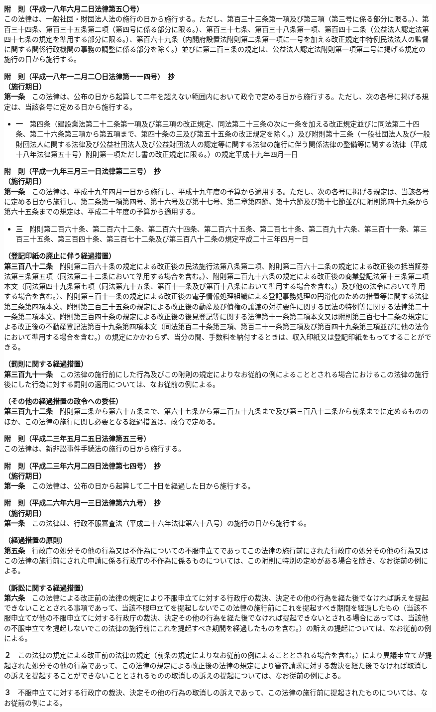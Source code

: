 **附　則（平成一八年六月二日法律第五〇号）**  
この法律は、一般社団・財団法人法の施行の日から施行する。ただし、第百三十三条第一項及び第三項（第三号に係る部分に限る。）、第百三十四条、第百三十五条第二項（第四号に係る部分に限る。）、第百三十七条、第百三十八条第一項、第百四十二条（公益法人認定法第四十七条の規定を準用する部分に限る。）、第百六十九条（内閣府設置法附則第二条第一項に一号を加える改正規定中特例民法法人の監督に関する関係行政機関の事務の調整に係る部分を除く。）並びに第二百三条の規定は、公益法人認定法附則第一項第二号に掲げる規定の施行の日から施行する。  
  
**附　則（平成一八年一二月二〇日法律第一一四号）　抄**  
**（施行期日）**  
**第一条**　この法律は、公布の日から起算して二年を超えない範囲内において政令で定める日から施行する。ただし、次の各号に掲げる規定は、当該各号に定める日から施行する。  
* **一**　第四条（建設業法第二十二条第一項及び第三項の改正規定、同法第二十三条の次に一条を加える改正規定並びに同法第二十四条、第二十六条第三項から第五項まで、第四十条の三及び第五十五条の改正規定を除く。）及び附則第十三条（一般社団法人及び一般財団法人に関する法律及び公益社団法人及び公益財団法人の認定等に関する法律の施行に伴う関係法律の整備等に関する法律（平成十八年法律第五十号）附則第一項ただし書の改正規定に限る。）の規定平成十九年四月一日  
  
**附　則（平成一九年三月三一日法律第二三号）　抄**  
**（施行期日）**  
**第一条**　この法律は、平成十九年四月一日から施行し、平成十九年度の予算から適用する。ただし、次の各号に掲げる規定は、当該各号に定める日から施行し、第二条第一項第四号、第十六号及び第十七号、第二章第四節、第十六節及び第十七節並びに附則第四十九条から第六十五条までの規定は、平成二十年度の予算から適用する。  
* **三**　附則第二百六十条、第二百六十二条、第二百六十四条、第二百六十五条、第二百七十条、第二百九十六条、第三百十一条、第三百三十五条、第三百四十条、第三百七十二条及び第三百八十二条の規定平成二十三年四月一日  
  
**（登記印紙の廃止に伴う経過措置）**  
**第三百八十二条**　附則第二百六十条の規定による改正後の民法施行法第八条第二項、附則第二百六十二条の規定による改正後の抵当証券法第三条第五項（同法第二十二条において準用する場合を含む。）、附則第二百九十六条の規定による改正後の商業登記法第十三条第二項本文（同法第四十九条第七項（同法第九十五条、第百十一条及び第百十八条において準用する場合を含む。）及び他の法令において準用する場合を含む。）、附則第三百十一条の規定による改正後の電子情報処理組織による登記事務処理の円滑化のための措置等に関する法律第三条第四項本文、附則第三百三十五条の規定による改正後の動産及び債権の譲渡の対抗要件に関する民法の特例等に関する法律第二十一条第二項本文、附則第三百四十条の規定による改正後の後見登記等に関する法律第十一条第二項本文又は附則第三百七十二条の規定による改正後の不動産登記法第百十九条第四項本文（同法第百二十条第三項、第百二十一条第三項及び第百四十九条第三項並びに他の法令において準用する場合を含む。）の規定にかかわらず、当分の間、手数料を納付するときは、収入印紙又は登記印紙をもってすることができる。  
  
**（罰則に関する経過措置）**  
**第三百九十一条**　この法律の施行前にした行為及びこの附則の規定によりなお従前の例によることとされる場合におけるこの法律の施行後にした行為に対する罰則の適用については、なお従前の例による。  
  
**（その他の経過措置の政令への委任）**  
**第三百九十二条**　附則第二条から第六十五条まで、第六十七条から第二百五十九条まで及び第三百八十二条から前条までに定めるもののほか、この法律の施行に関し必要となる経過措置は、政令で定める。  
  
**附　則（平成二三年五月二五日法律第五三号）**  
この法律は、新非訟事件手続法の施行の日から施行する。  
  
**附　則（平成二三年六月二四日法律第七四号）　抄**  
**（施行期日）**  
**第一条**　この法律は、公布の日から起算して二十日を経過した日から施行する。  
  
**附　則（平成二六年六月一三日法律第六九号）　抄**  
**（施行期日）**  
**第一条**　この法律は、行政不服審査法（平成二十六年法律第六十八号）の施行の日から施行する。  
  
**（経過措置の原則）**  
**第五条**　行政庁の処分その他の行為又は不作為についての不服申立てであってこの法律の施行前にされた行政庁の処分その他の行為又はこの法律の施行前にされた申請に係る行政庁の不作為に係るものについては、この附則に特別の定めがある場合を除き、なお従前の例による。  
  
**（訴訟に関する経過措置）**  
**第六条**　この法律による改正前の法律の規定により不服申立てに対する行政庁の裁決、決定その他の行為を経た後でなければ訴えを提起できないこととされる事項であって、当該不服申立てを提起しないでこの法律の施行前にこれを提起すべき期間を経過したもの（当該不服申立てが他の不服申立てに対する行政庁の裁決、決定その他の行為を経た後でなければ提起できないとされる場合にあっては、当該他の不服申立てを提起しないでこの法律の施行前にこれを提起すべき期間を経過したものを含む。）の訴えの提起については、なお従前の例による。  
  
**２**　この法律の規定による改正前の法律の規定（前条の規定によりなお従前の例によることとされる場合を含む。）により異議申立てが提起された処分その他の行為であって、この法律の規定による改正後の法律の規定により審査請求に対する裁決を経た後でなければ取消しの訴えを提起することができないこととされるものの取消しの訴えの提起については、なお従前の例による。  
  
**３**　不服申立てに対する行政庁の裁決、決定その他の行為の取消しの訴えであって、この法律の施行前に提起されたものについては、なお従前の例による。  
  